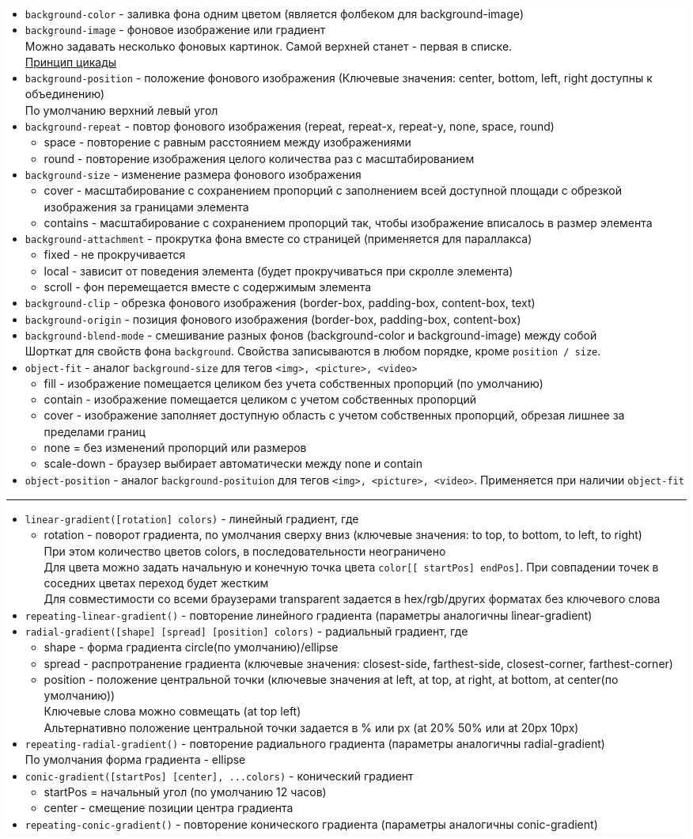 * `background-color` - заливка фона одним цветом (является фолбеком для background-image)
* `background-image` - фоновое изображение или градиент  
Можно задавать несколько фоновых картинок. Самой верхней станет - первая в списке.  
[Принцип цикады](https://habr.com/ru/articles/117160/)
* `background-position` - положение фонового изображения (Ключевые значения: center, bottom, left, right доступны к объединению)  
По умолчанию верхний левый угол
* `background-repeat` - повтор фонового изображения (repeat, repeat-x, repeat-y, none, space, round)  
	* space - повторение с равным расстоянием между изображениями  
	* round - повторение изображения целого количества раз с масштабированием
* `background-size` - изменение размера фонового изображения  
	* cover - масштабирование с сохранением пропорций с заполнением всей доступной площади с обрезкой изображения за границами элемента   
	* contains - масштабирование с сохранением пропорций так, чтобы изображение вписалось в размер элемента
* `background-attachment` - прокрутка фона вместе со страницей (применяется для параллакса)  
	* fixed - не прокручивается  
	* local - зависит от поведения элемента (будет прокручиваться при скролле элемента)  
	* scroll - фон перемещается вместе с содержимым элемента
* `background-clip` - обрезка фонового изображения (border-box, padding-box, content-box, text)
* `background-origin` - позиция фонового изображения (border-box, padding-box, content-box)
* `background-blend-mode` - смешивание разных фонов (background-color и background-image) между собой  
Шорткат для свойств фона `background`. Свойства записываются в любом порядке, кроме `position / size`.
* `object-fit` - аналог `background-size` для тегов `<img>, <picture>, <video>`  
	* fill - изображение помещается целиком без учета собственных пропорций (по умолчанию)
	* contain - изображение помещается целиком с учетом собственных пропорций
	* cover - изображение заполняет доступную область с учетом собственных пропорций, обрезая лишнее за пределами границ
	* none = без изменений пропорций или размеров
	* scale-down - браузер выбирает автоматически между none и contain
* `object-position` - аналог `background-posituion` для тегов `<img>, <picture>, <video>`. Применяется при наличии `object-fit`

---

* `linear-gradient([rotation] colors)` - линейный градиент, где  
	* rotation - поворот градиента, по умолчания сверху вниз (ключевые значения: to top, to bottom, to left, to right)  
При этом количество цветов colors, в последовательности неограничено  
Для цвета можно задать начальную и конечную точка цвета `color[[ startPos] endPos]`. При совпадении точек в соседних цветах переход будет жестким  
Для совместимости со всеми браузерами transparent задается в hex/rgb/других форматах без ключевого слова
* `repeating-linear-gradient()` - повторение линейного градиента (параметры аналогичны linear-gradient)
* `radial-gradient([shape] [spread] [position] colors)` - радиальный градиент, где  
	* shape - форма градиента circle(по умолчанию)/ellipse
	* spread - распротранение градиента (ключевые значения: closest-side, farthest-side, closest-corner, farthest-corner)
	* position - положение центральной точки (ключевые значения at left, at top, at right, at bottom, at center(по умолчанию))  
Ключевые слова можно совмещать (at top left)  
Альтернативно положение центральной точки задается в % или px (at 20% 50% или at 20px 10px)  
* `repeating-radial-gradient()` - повторение радиального градиента (параметры аналогичны radial-gradient)  
По умолчания форма градиента - ellipse
* `conic-gradient([startPos] [center], ...colors)` - конический градиент  
	* startPos = начальный угол (по умолчанию 12 часов)
	* center - смещение позиции центра градиента
* `repeating-conic-gradient()` - повторение конического градиента (параметры аналогичны conic-gradient)